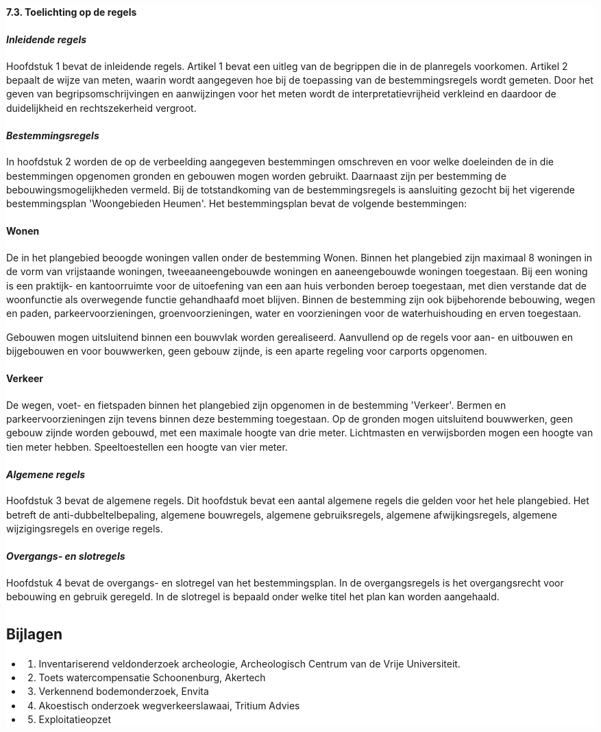 #### <span id="page-36-3"></span>**7.3. Toelichting op de regels**

#### *Inleidende regels*

Hoofdstuk 1 bevat de inleidende regels. Artikel 1 bevat een uitleg van de begrippen die in de planregels voorkomen. Artikel 2 bepaalt de wijze van meten, waarin wordt aangegeven hoe bij de toepassing van de bestemmingsregels wordt gemeten. Door het geven van begripsomschrijvingen en aanwijzingen voor het meten wordt de interpretatievrijheid verkleind en daardoor de duidelijkheid en rechtszekerheid vergroot.

#### *Bestemmingsregels*

In hoofdstuk 2 worden de op de verbeelding aangegeven bestemmingen omschreven en voor welke doeleinden de in die bestemmingen opgenomen gronden en gebouwen mogen worden gebruikt. Daarnaast zijn per bestemming de bebouwingsmogelijkheden vermeld. Bij de totstandkoming van de bestemmingsregels is aansluiting gezocht bij het vigerende bestemmingsplan 'Woongebieden Heumen'. Het bestemmingsplan bevat de volgende bestemmingen:

#### Wonen

De in het plangebied beoogde woningen vallen onder de bestemming Wonen. Binnen het plangebied zijn maximaal 8 woningen in de vorm van vrijstaande woningen, tweeaaneengebouwde woningen en aaneengebouwde woningen toegestaan. Bij een woning is een praktijk- en kantoorruimte voor de uitoefening van een aan huis verbonden beroep toegestaan, met dien verstande dat de woonfunctie als overwegende functie gehandhaafd moet blijven. Binnen de bestemming zijn ook bijbehorende bebouwing, wegen en paden, parkeervoorzieningen, groenvoorzieningen, water en voorzieningen voor de waterhuishouding en erven toegestaan.

Gebouwen mogen uitsluitend binnen een bouwvlak worden gerealiseerd. Aanvullend op de regels voor aan- en uitbouwen en bijgebouwen en voor bouwwerken, geen gebouw zijnde, is een aparte regeling voor carports opgenomen.

#### Verkeer

De wegen, voet- en fietspaden binnen het plangebied zijn opgenomen in de bestemming 'Verkeer'. Bermen en parkeervoorzieningen zijn tevens binnen deze bestemming toegestaan. Op de gronden mogen uitsluitend bouwwerken, geen gebouw zijnde worden gebouwd, met een maximale hoogte van drie meter. Lichtmasten en verwijsborden mogen een hoogte van tien meter hebben. Speeltoestellen een hoogte van vier meter.

#### *Algemene regels*

Hoofdstuk 3 bevat de algemene regels. Dit hoofdstuk bevat een aantal algemene regels die gelden voor het hele plangebied. Het betreft de anti-dubbeltelbepaling, algemene bouwregels, algemene gebruiksregels, algemene afwijkingsregels, algemene wijzigingsregels en overige regels.

#### *Overgangs- en slotregels*

Hoofdstuk 4 bevat de overgangs- en slotregel van het bestemmingsplan. In de overgangsregels is het overgangsrecht voor bebouwing en gebruik geregeld. In de slotregel is bepaald onder welke titel het plan kan worden aangehaald.

## <span id="page-38-0"></span>**Bijlagen**

- 1. Inventariserend veldonderzoek archeologie, Archeologisch Centrum van de Vrije Universiteit.
- 2. Toets watercompensatie Schoonenburg, Akertech
- 3. Verkennend bodemonderzoek, Envita
- 4. Akoestisch onderzoek wegverkeerslawaai, Tritium Advies
- 5. Exploitatieopzet